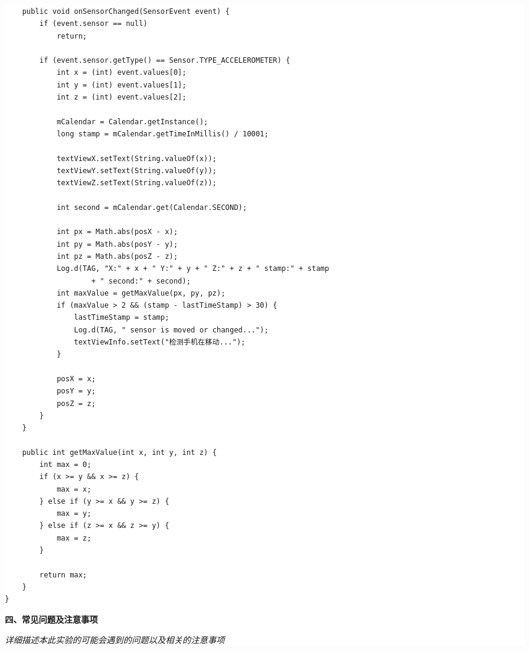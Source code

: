 ```
    public void onSensorChanged(SensorEvent event) {
        if (event.sensor == null)
            return;

        if (event.sensor.getType() == Sensor.TYPE_ACCELEROMETER) {
            int x = (int) event.values[0];
            int y = (int) event.values[1];
            int z = (int) event.values[2];

            mCalendar = Calendar.getInstance();
            long stamp = mCalendar.getTimeInMillis() / 10001;

            textViewX.setText(String.valueOf(x));
            textViewY.setText(String.valueOf(y));
            textViewZ.setText(String.valueOf(z));

            int second = mCalendar.get(Calendar.SECOND);

            int px = Math.abs(posX - x);
            int py = Math.abs(posY - y);
            int pz = Math.abs(posZ - z);
            Log.d(TAG, "X:" + x + " Y:" + y + " Z:" + z + " stamp:" + stamp
                    + " second:" + second);
            int maxValue = getMaxValue(px, py, pz);
            if (maxValue > 2 && (stamp - lastTimeStamp) > 30) {
                lastTimeStamp = stamp;
                Log.d(TAG, " sensor is moved or changed...");
                textViewInfo.setText("检测手机在移动...");
            }

            posX = x;
            posY = y;
            posZ = z;
        }
    }

    public int getMaxValue(int x, int y, int z) {
        int max = 0;
        if (x >= y && x >= z) {
            max = x;
        } else if (y >= x && y >= z) {
            max = y;
        } else if (z >= x && z >= y) {
            max = z;
        }

        return max;
    }
}
```


**四、常见问题及注意事项**

*详细描述本此实验的可能会遇到的问题以及相关的注意事项*